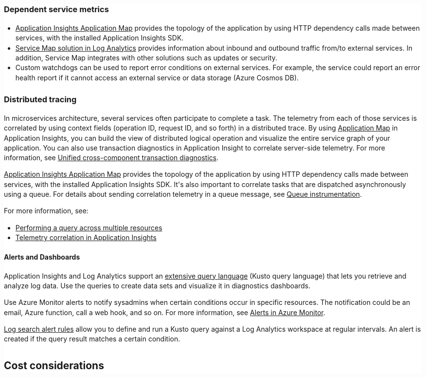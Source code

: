 ### Dependent service metrics

- [Application Insights Application Map](https://docs.microsoft.com/azure/azure-monitor/app/app-map) provides the topology of the application by using HTTP dependency calls made between services, with the installed Application Insights SDK.
- [Service Map solution in Log Analytics](https://docs.microsoft.com/azure/azure-monitor/insights/service-map) provides information about inbound and outbound traffic from/to external services. In addition, Service Map integrates with other solutions such as updates or security.
- Custom watchdogs can be used to report error conditions on external services. For example, the service could report an error health report if it cannot access an external service or data storage (Azure Cosmos DB).  

### Distributed tracing

In microservices architecture, several services often participate to complete a task. The telemetry from each of those services is correlated by using context fields (operation ID, request ID, and so forth) in a distributed trace. By using [Application Map](https://docs.microsoft.com/azure/azure-monitor/app/app-map) in Application Insights, you can build the view of distributed logical operation and visualize the entire service graph of your application. You can also use transaction diagnostics in Application Insight to correlate server-side telemetry. For more information, see [Unified cross-component transaction diagnostics](https://docs.microsoft.com/azure/application-insights/app-insights-transaction-diagnostics).

[Application Insights Application Map](https://docs.microsoft.com/azure/azure-monitor/app/app-map) provides the topology of the application by using HTTP dependency calls made between services, with the installed Application Insights SDK. It's also important to correlate tasks that are dispatched asynchronously using a queue. For details about sending correlation telemetry in a queue message, see [Queue instrumentation](https://docs.microsoft.com/azure/azure-monitor/app/custom-operations-tracking#queue-instrumentation).

For more information, see:

- [Performing a query across multiple resources](https://docs.microsoft.com/azure/azure-monitor/log-query/cross-workspace-query#performing-a-query-across-multiple-resources)
- [Telemetry correlation in Application Insights](https://docs.microsoft.com/azure/azure-monitor/app/correlation)

#### Alerts and Dashboards

Application Insights and Log Analytics support an [extensive query language](https://docs.microsoft.com/azure/log-analytics/query-language/get-started-queries) (Kusto query language) that lets you retrieve and analyze log data. Use the queries to create data sets and visualize it in diagnostics dashboards.

Use Azure Monitor alerts to notify sysadmins when certain conditions occur in specific resources. The notification could be an email, Azure function, call a web hook, and so on. For more information, see [Alerts in Azure Monitor](https://docs.microsoft.com/azure/azure-monitor/platform/alerts-overview).

[Log search alert rules](https://docs.microsoft.com/azure/azure-monitor/platform/alerts-unified-log) allow you to define and run a Kusto query against a Log Analytics workspace at regular intervals. An alert is created if the query result matches a certain condition.

## Cost considerations
